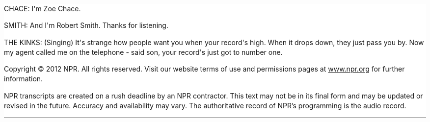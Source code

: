 CHACE: I'm Zoe Chace.

SMITH: And I'm Robert Smith. Thanks for listening.

THE KINKS: (Singing) It's strange how people want you when your record's high. When it drops down, they just pass you by. Now my agent called me on the telephone - said son, your record's just got to number one.

Copyright © 2012 NPR. All rights reserved. Visit our website terms of use and permissions pages at www.npr.org for further information.

NPR transcripts are created on a rush deadline by an NPR contractor. This text may not be in its final form and may be updated or revised in the future. Accuracy and availability may vary. The authoritative record of NPR’s programming is the audio record.

----
